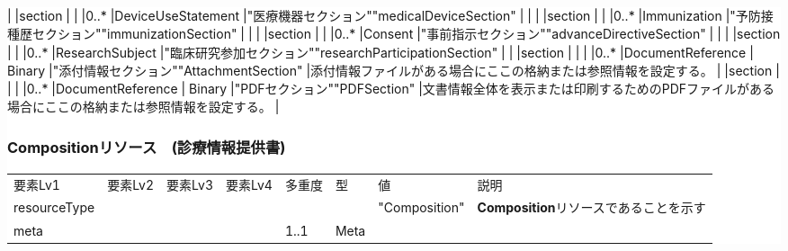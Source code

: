 |            |section    |       |       |0..\* |DeviceUseStatement                                             |"医療機器セクション""medicalDeviceSection"                                                    |                                                                                                                                                                                                                                                                                                                                                            |
|            |section    |       |       |0..\* |Immunization                                                   |"予防接種歴セクション""immunizationSection"                                                   |                                                                                                                                                                                                                                                                                                                                                            |
|            |section    |       |       |0..\* |Consent                                                        |"事前指示セクション""advanceDirectiveSection"                                                 |                                                                                                                                                                                                                                                                                                                                                            |
|            |section    |       |       |0..\* |ResearchSubject                                                |"臨床研究参加セクション""researchParticipationSection"                                        |                                                                                                                                                                                                                                                                                                                                                            |
|section     |           |       |       |0..\* |DocumentReference \| Binary                                     |"添付情報セクション""AttachmentSection"                                                       |添付情報ファイルがある場合にここの格納または参照情報を設定する。                                                                                                                                                                                                                                                                                            |
|section     |           |       |       |0..\* |DocumentReference \| Binary                                     |"PDFセクション""PDFSection"                                                                   |文書情報全体を表示または印刷するためのPDFファイルがある場合にここの格納または参照情報を設定する。                                                                                                                                                                                                                                                           |



### Compositionリソース　(診療情報提供書)
|            |           |       |       |      |                                                               |                                                                                     |                                                                                                                                                                                                                                                                                                                                                            |
|------------|-----------|-------|-------|------|---------------------------------------------------------------|-------------------------------------------------------------------------------------|------------------------------------------------------------------------------------------------------------------------------------------------------------------------------------------------------------------------------------------------------------------------------------------------------------------------------------------------------------|
|要素Lv1     |要素Lv2    |要素Lv3|要素Lv4|多重度|型                                                             |値                                                                                   |説明                                                                                                                                                                                                                                                                                                                                                        |
|resourceType|           |       |       |      |                                                               |"Composition"                                                                        |**Composition**リソースであることを示す                                                                                                                                                                                                                                                                                                                     |
|meta        |           |       |       |1..1  |Meta                                                           |                                                                                     |                                                                                                                                                                                                                                                                                                                                                            |